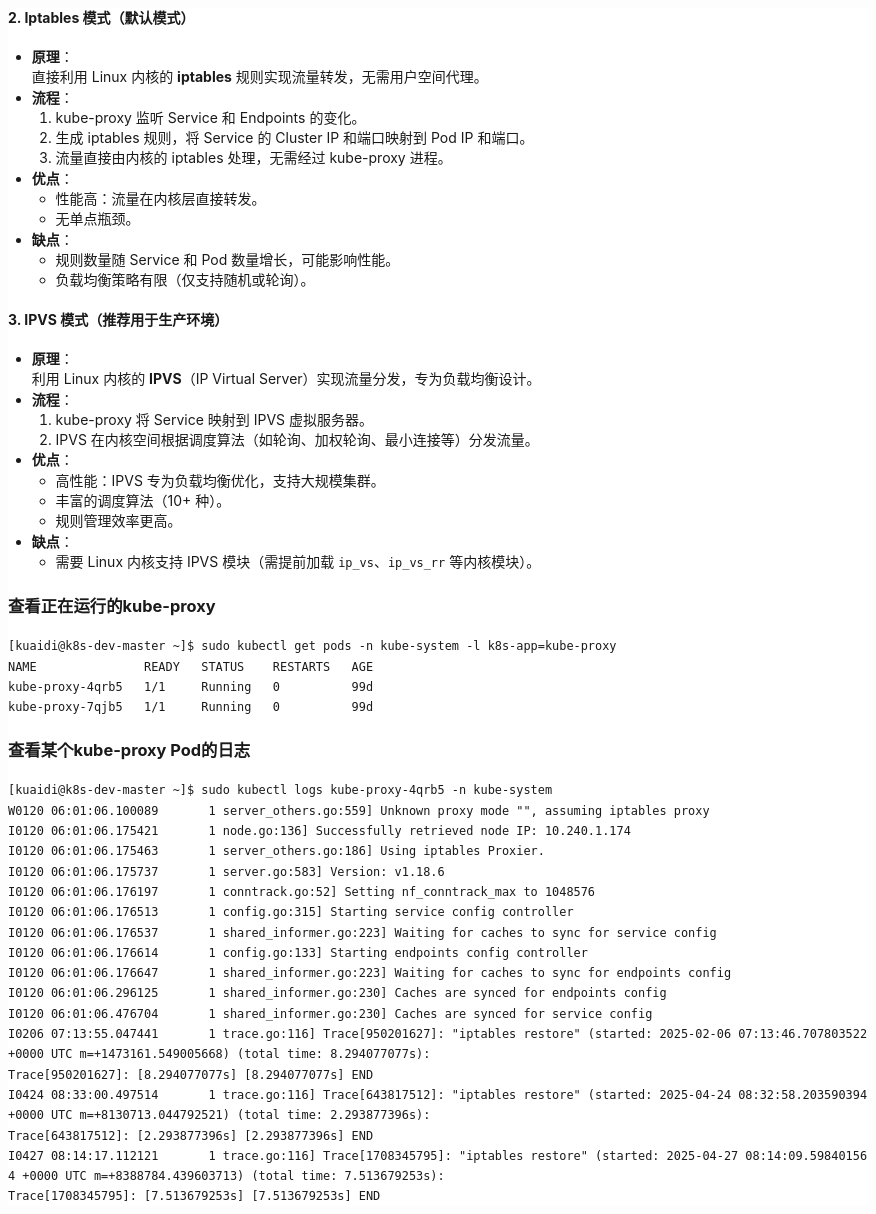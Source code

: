 #### **2. Iptables 模式（默认模式）**
- **原理**：  
  直接利用 Linux 内核的 **iptables** 规则实现流量转发，无需用户空间代理。
- **流程**：  
  1. kube-proxy 监听 Service 和 Endpoints 的变化。
  2. 生成 iptables 规则，将 Service 的 Cluster IP 和端口映射到 Pod IP 和端口。
  3. 流量直接由内核的 iptables 处理，无需经过 kube-proxy 进程。
- **优点**：  
  - 性能高：流量在内核层直接转发。
  - 无单点瓶颈。
- **缺点**：  
  - 规则数量随 Service 和 Pod 数量增长，可能影响性能。
  - 负载均衡策略有限（仅支持随机或轮询）。

#### **3. IPVS 模式（推荐用于生产环境）**
- **原理**：  
  利用 Linux 内核的 **IPVS**（IP Virtual Server）实现流量分发，专为负载均衡设计。
- **流程**：  
  1. kube-proxy 将 Service 映射到 IPVS 虚拟服务器。
  2. IPVS 在内核空间根据调度算法（如轮询、加权轮询、最小连接等）分发流量。
- **优点**：  
  - 高性能：IPVS 专为负载均衡优化，支持大规模集群。
  - 丰富的调度算法（10+ 种）。
  - 规则管理效率更高。
- **缺点**：  
  - 需要 Linux 内核支持 IPVS 模块（需提前加载 `ip_vs`、`ip_vs_rr` 等内核模块）。

### 查看正在运行的kube-proxy
```
[kuaidi@k8s-dev-master ~]$ sudo kubectl get pods -n kube-system -l k8s-app=kube-proxy
NAME               READY   STATUS    RESTARTS   AGE
kube-proxy-4qrb5   1/1     Running   0          99d
kube-proxy-7qjb5   1/1     Running   0          99d
```

### 查看某个kube-proxy Pod的日志
```
[kuaidi@k8s-dev-master ~]$ sudo kubectl logs kube-proxy-4qrb5 -n kube-system
W0120 06:01:06.100089       1 server_others.go:559] Unknown proxy mode "", assuming iptables proxy
I0120 06:01:06.175421       1 node.go:136] Successfully retrieved node IP: 10.240.1.174
I0120 06:01:06.175463       1 server_others.go:186] Using iptables Proxier.
I0120 06:01:06.175737       1 server.go:583] Version: v1.18.6
I0120 06:01:06.176197       1 conntrack.go:52] Setting nf_conntrack_max to 1048576
I0120 06:01:06.176513       1 config.go:315] Starting service config controller
I0120 06:01:06.176537       1 shared_informer.go:223] Waiting for caches to sync for service config
I0120 06:01:06.176614       1 config.go:133] Starting endpoints config controller
I0120 06:01:06.176647       1 shared_informer.go:223] Waiting for caches to sync for endpoints config
I0120 06:01:06.296125       1 shared_informer.go:230] Caches are synced for endpoints config 
I0120 06:01:06.476704       1 shared_informer.go:230] Caches are synced for service config 
I0206 07:13:55.047441       1 trace.go:116] Trace[950201627]: "iptables restore" (started: 2025-02-06 07:13:46.707803522 +0000 UTC m=+1473161.549005668) (total time: 8.294077077s):
Trace[950201627]: [8.294077077s] [8.294077077s] END
I0424 08:33:00.497514       1 trace.go:116] Trace[643817512]: "iptables restore" (started: 2025-04-24 08:32:58.203590394 +0000 UTC m=+8130713.044792521) (total time: 2.293877396s):
Trace[643817512]: [2.293877396s] [2.293877396s] END
I0427 08:14:17.112121       1 trace.go:116] Trace[1708345795]: "iptables restore" (started: 2025-04-27 08:14:09.598401564 +0000 UTC m=+8388784.439603713) (total time: 7.513679253s):
Trace[1708345795]: [7.513679253s] [7.513679253s] END
```
